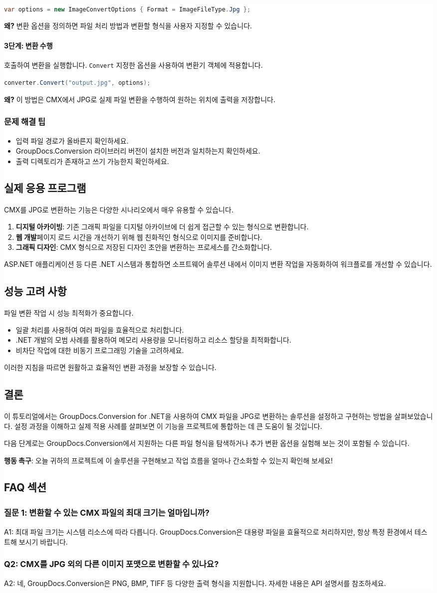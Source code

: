 ```csharp
var options = new ImageConvertOptions { Format = ImageFileType.Jpg };
```
**왜?** 변환 옵션을 정의하면 파일 처리 방법과 변환할 형식을 사용자 지정할 수 있습니다.

#### 3단계: 변환 수행
호출하여 변환을 실행합니다. `Convert` 지정한 옵션을 사용하여 변환기 객체에 적용합니다.

```csharp
converter.Convert("output.jpg", options);
```
**왜?** 이 방법은 CMX에서 JPG로 실제 파일 변환을 수행하여 원하는 위치에 출력을 저장합니다.

### 문제 해결 팁
- 입력 파일 경로가 올바른지 확인하세요.
- GroupDocs.Conversion 라이브러리 버전이 설치한 버전과 일치하는지 확인하세요.
- 출력 디렉토리가 존재하고 쓰기 가능한지 확인하세요.

## 실제 응용 프로그램
CMX를 JPG로 변환하는 기능은 다양한 시나리오에서 매우 유용할 수 있습니다.

1. **디지털 아카이빙**: 기존 그래픽 파일을 디지털 아카이브에 더 쉽게 접근할 수 있는 형식으로 변환합니다.
2. **웹 개발**페이지 로드 시간을 개선하기 위해 웹 친화적인 형식으로 이미지를 준비합니다.
3. **그래픽 디자인**: CMX 형식으로 저장된 디자인 초안을 변환하는 프로세스를 간소화합니다.

ASP.NET 애플리케이션 등 다른 .NET 시스템과 통합하면 소프트웨어 솔루션 내에서 이미지 변환 작업을 자동화하여 워크플로를 개선할 수 있습니다.

## 성능 고려 사항
파일 변환 작업 시 성능 최적화가 중요합니다.
- 일괄 처리를 사용하여 여러 파일을 효율적으로 처리합니다.
- .NET 개발의 모범 사례를 활용하여 메모리 사용량을 모니터링하고 리소스 할당을 최적화합니다.
- 비차단 작업에 대한 비동기 프로그래밍 기술을 고려하세요.

이러한 지침을 따르면 원활하고 효율적인 변환 과정을 보장할 수 있습니다.

## 결론
이 튜토리얼에서는 GroupDocs.Conversion for .NET을 사용하여 CMX 파일을 JPG로 변환하는 솔루션을 설정하고 구현하는 방법을 살펴보았습니다. 설정 과정을 이해하고 실제 적용 사례를 살펴보면 이 기능을 프로젝트에 통합하는 데 큰 도움이 될 것입니다.

다음 단계로는 GroupDocs.Conversion에서 지원하는 다른 파일 형식을 탐색하거나 추가 변환 옵션을 실험해 보는 것이 포함될 수 있습니다.

**행동 촉구**: 오늘 귀하의 프로젝트에 이 솔루션을 구현해보고 작업 흐름을 얼마나 간소화할 수 있는지 확인해 보세요!

## FAQ 섹션

### 질문 1: 변환할 수 있는 CMX 파일의 최대 크기는 얼마입니까?
A1: 최대 파일 크기는 시스템 리소스에 따라 다릅니다. GroupDocs.Conversion은 대용량 파일을 효율적으로 처리하지만, 항상 특정 환경에서 테스트해 보시기 바랍니다.

### Q2: CMX를 JPG 외의 다른 이미지 포맷으로 변환할 수 있나요?
A2: 네, GroupDocs.Conversion은 PNG, BMP, TIFF 등 다양한 출력 형식을 지원합니다. 자세한 내용은 API 설명서를 참조하세요.
